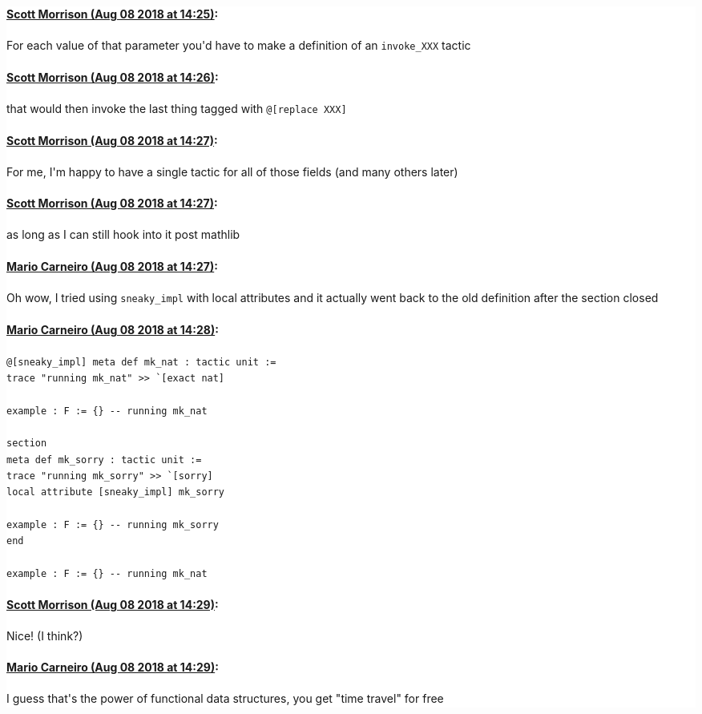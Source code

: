 #### [Scott Morrison (Aug 08 2018 at 14:25)](https://leanprover.zulipchat.com/#narrow/stream/113488-general/topic/sneakiness%20with%20%60auto_param%60/near/131104806):
For each value of that parameter you'd have to make a definition of an `invoke_XXX` tactic

#### [Scott Morrison (Aug 08 2018 at 14:26)](https://leanprover.zulipchat.com/#narrow/stream/113488-general/topic/sneakiness%20with%20%60auto_param%60/near/131104888):
that would then invoke the last thing tagged with `@[replace XXX]`

#### [Scott Morrison (Aug 08 2018 at 14:27)](https://leanprover.zulipchat.com/#narrow/stream/113488-general/topic/sneakiness%20with%20%60auto_param%60/near/131104918):
For me, I'm happy to have a single tactic for all of those fields (and many others later)

#### [Scott Morrison (Aug 08 2018 at 14:27)](https://leanprover.zulipchat.com/#narrow/stream/113488-general/topic/sneakiness%20with%20%60auto_param%60/near/131104924):
as long as I can still hook into it post mathlib

#### [Mario Carneiro (Aug 08 2018 at 14:27)](https://leanprover.zulipchat.com/#narrow/stream/113488-general/topic/sneakiness%20with%20%60auto_param%60/near/131104925):
Oh wow, I tried using `sneaky_impl` with local attributes and it actually went back to the old definition after the section closed

#### [Mario Carneiro (Aug 08 2018 at 14:28)](https://leanprover.zulipchat.com/#narrow/stream/113488-general/topic/sneakiness%20with%20%60auto_param%60/near/131104983):
```
@[sneaky_impl] meta def mk_nat : tactic unit :=
trace "running mk_nat" >> `[exact nat]

example : F := {} -- running mk_nat

section
meta def mk_sorry : tactic unit :=
trace "running mk_sorry" >> `[sorry]
local attribute [sneaky_impl] mk_sorry

example : F := {} -- running mk_sorry
end

example : F := {} -- running mk_nat
```

#### [Scott Morrison (Aug 08 2018 at 14:29)](https://leanprover.zulipchat.com/#narrow/stream/113488-general/topic/sneakiness%20with%20%60auto_param%60/near/131105029):
Nice! (I think?)

#### [Mario Carneiro (Aug 08 2018 at 14:29)](https://leanprover.zulipchat.com/#narrow/stream/113488-general/topic/sneakiness%20with%20%60auto_param%60/near/131105046):
I guess that's the power of functional data structures, you get "time travel" for free
